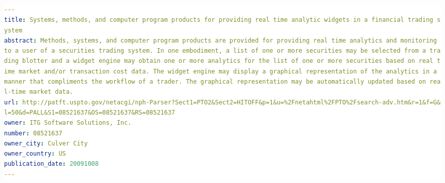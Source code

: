 ```yaml
---
title: Systems, methods, and computer program products for providing real time analytic widgets in a financial trading system
abstract: Methods, systems, and computer program products are provided for providing real time analytics and monitoring to a user of a securities trading system. In one embodiment, a list of one or more securities may be selected from a trading blotter and a widget engine may obtain one or more analytics for the list of one or more securities based on real time market and/or transaction cost data. The widget engine may display a graphical representation of the analytics in a manner that compliments the workflow of a trader. The graphical representation may be automatically updated based on real-time market data.
url: http://patft.uspto.gov/netacgi/nph-Parser?Sect1=PTO2&Sect2=HITOFF&p=1&u=%2Fnetahtml%2FPTO%2Fsearch-adv.htm&r=1&f=G&l=50&d=PALL&S1=08521637&OS=08521637&RS=08521637
owner: ITG Software Solutions, Inc.
number: 08521637
owner_city: Culver City
owner_country: US
publication_date: 20091008
---
```

